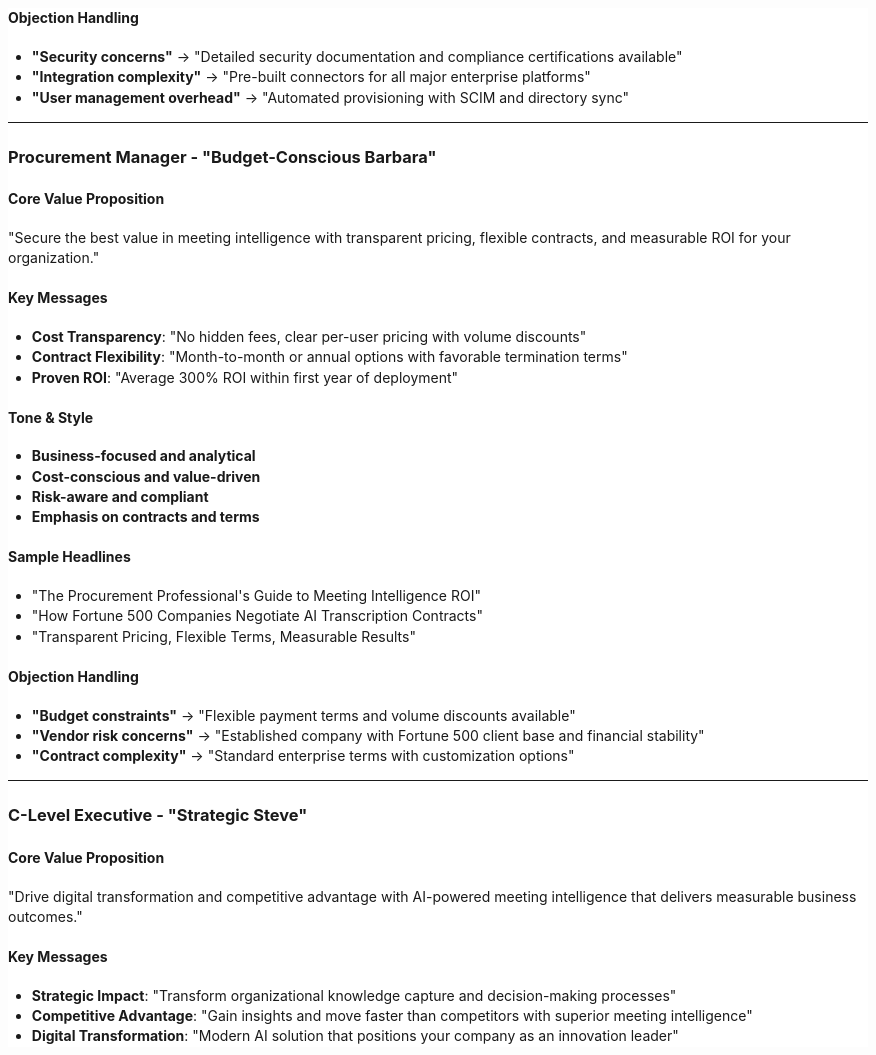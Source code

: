 #### Objection Handling
- **"Security concerns"** → "Detailed security documentation and compliance certifications available"
- **"Integration complexity"** → "Pre-built connectors for all major enterprise platforms"
- **"User management overhead"** → "Automated provisioning with SCIM and directory sync"

---

### Procurement Manager - "Budget-Conscious Barbara"

#### Core Value Proposition
"Secure the best value in meeting intelligence with transparent pricing, flexible contracts, and measurable ROI for your organization."

#### Key Messages
- **Cost Transparency**: "No hidden fees, clear per-user pricing with volume discounts"
- **Contract Flexibility**: "Month-to-month or annual options with favorable termination terms"
- **Proven ROI**: "Average 300% ROI within first year of deployment"

#### Tone & Style
- **Business-focused and analytical**
- **Cost-conscious and value-driven**
- **Risk-aware and compliant**
- **Emphasis on contracts and terms**

#### Sample Headlines
- "The Procurement Professional's Guide to Meeting Intelligence ROI"
- "How Fortune 500 Companies Negotiate AI Transcription Contracts"
- "Transparent Pricing, Flexible Terms, Measurable Results"

#### Objection Handling
- **"Budget constraints"** → "Flexible payment terms and volume discounts available"
- **"Vendor risk concerns"** → "Established company with Fortune 500 client base and financial stability"
- **"Contract complexity"** → "Standard enterprise terms with customization options"

---

### C-Level Executive - "Strategic Steve"

#### Core Value Proposition
"Drive digital transformation and competitive advantage with AI-powered meeting intelligence that delivers measurable business outcomes."

#### Key Messages
- **Strategic Impact**: "Transform organizational knowledge capture and decision-making processes"
- **Competitive Advantage**: "Gain insights and move faster than competitors with superior meeting intelligence"
- **Digital Transformation**: "Modern AI solution that positions your company as an innovation leader"
